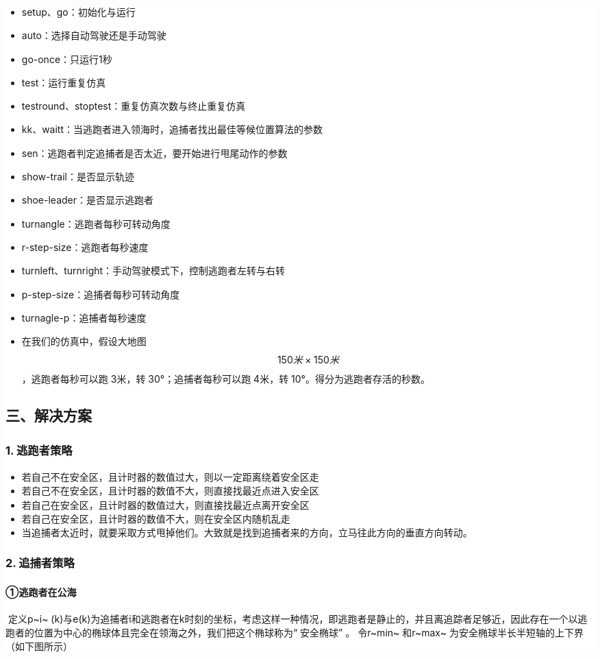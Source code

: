   - setup、go：初始化与运行
  - auto：选择自动驾驶还是手动驾驶
  - go-once：只运行1秒
  - test：运行重复仿真
  - testround、stoptest：重复仿真次数与终止重复仿真
  - kk、waitt：当逃跑者进入领海时，追捕者找出最佳等候位置算法的参数
  - sen：逃跑者判定追捕者是否太近，要开始进行甩尾动作的参数
  - show-trail：是否显示轨迹
  - shoe-leader：是否显示逃跑者
  - turnangle：逃跑者每秒可转动角度
  - r-step-size：逃跑者每秒速度
  - turnleft、turnright：手动驾驶模式下，控制逃跑者左转与右转
  - p-step-size：追捕者每秒可转动角度
  - turnagle-p：追捕者每秒速度

- 在我们的仿真中，假设大地图 $$150米\times150米 $$，逃跑者每秒可以跑 3米，转 30°；追捕者每秒可以跑 4米，转 10°。得分为逃跑者存活的秒数。

## 三、解决方案

### 1. 逃跑者策略

- 若自己不在安全区，且计时器的数值过大，则以一定距离绕着安全区走 
- 若自己不在安全区，且计时器的数值不大，则直接找最近点进入安全区 
- 若自己在安全区，且计时器的数值过大，则直接找最近点离开安全区 
- 若自己在安全区，且计时器的数值不大，则在安全区内随机乱走 
- 当追捕者太近时，就要采取方式甩掉他们。大致就是找到追捕者来的方向，立马往此方向的垂直方向转动。

### 2. 追捕者策略

#### ①逃跑者在公海

​		定义p~i~ (k)与e(k)为追捕者i和逃跑者在k时刻的坐标，考虑这样一种情况，即逃跑者是静止的，并且离追踪者足够近，因此存在一个以逃跑者的位置为中心的椭球体且完全在领海之外，我们把这个椭球称为“ 安全椭球” 。 令r~min~ 和r~max~ 为安全椭球半长半短轴的上下界（如下图所示）
